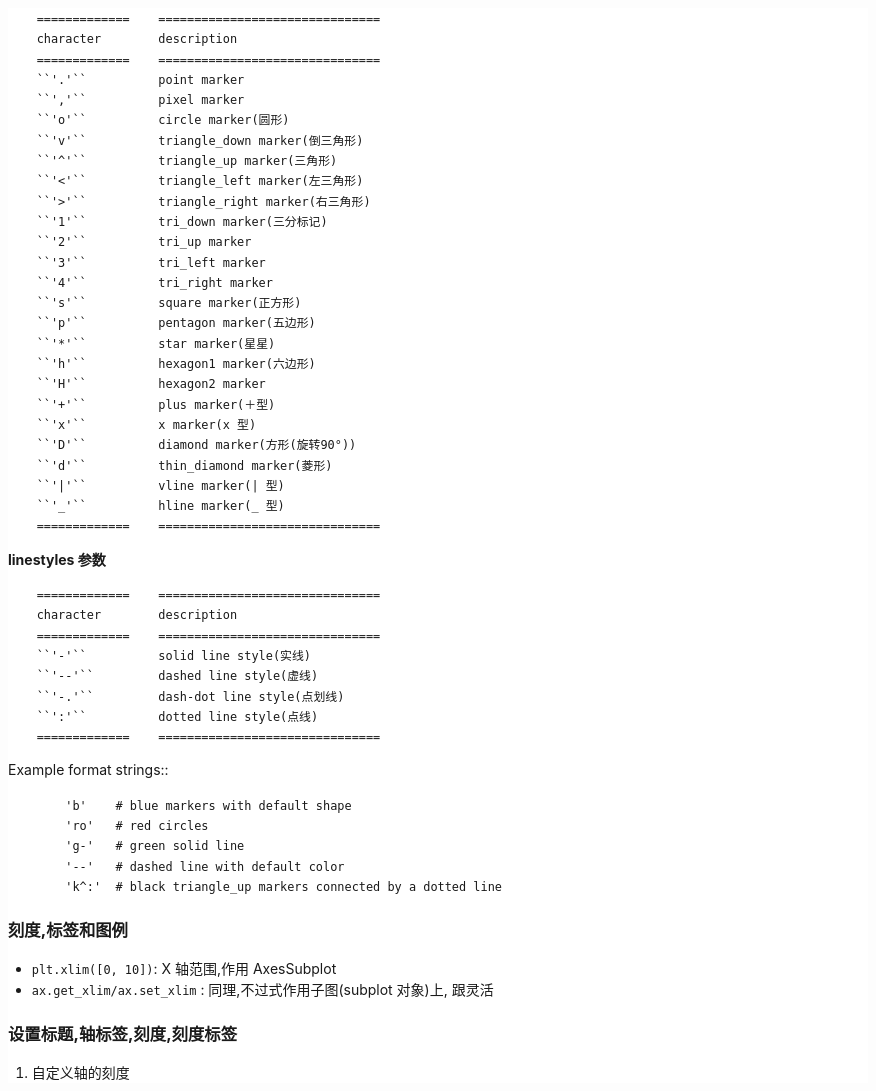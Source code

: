         =============    ===============================
        character        description
        =============    ===============================
        ``'.'``          point marker
        ``','``          pixel marker
        ``'o'``          circle marker(圆形)
        ``'v'``          triangle_down marker(倒三角形)
        ``'^'``          triangle_up marker(三角形)
        ``'<'``          triangle_left marker(左三角形)
        ``'>'``          triangle_right marker(右三角形)
        ``'1'``          tri_down marker(三分标记)
        ``'2'``          tri_up marker
        ``'3'``          tri_left marker
        ``'4'``          tri_right marker
        ``'s'``          square marker(正方形)
        ``'p'``          pentagon marker(五边形)
        ``'*'``          star marker(星星)
        ``'h'``          hexagon1 marker(六边形)
        ``'H'``          hexagon2 marker
        ``'+'``          plus marker(＋型)
        ``'x'``          x marker(x 型)
        ``'D'``          diamond marker(方形(旋转90°))
        ``'d'``          thin_diamond marker(菱形)
        ``'|'``          vline marker(| 型)
        ``'_'``          hline marker(_ 型)
        =============    ===============================
**linestyles 参数**

        =============    ===============================
        character        description
        =============    ===============================
        ``'-'``          solid line style(实线)
        ``'--'``         dashed line style(虚线)
        ``'-.'``         dash-dot line style(点划线)
        ``':'``          dotted line style(点线)
        =============    ===============================
Example format strings::

            'b'    # blue markers with default shape
            'ro'   # red circles
            'g-'   # green solid line
            '--'   # dashed line with default color
            'k^:'  # black triangle_up markers connected by a dotted line
### 刻度,标签和图例

* `plt.xlim([0, 10])`: X 轴范围,作用 AxesSubplot 
* `ax.get_xlim/ax.set_xlim` : 同理,不过式作用子图(subplot 对象)上, 跟灵活

### 设置标题,轴标签,刻度,刻度标签

1. 自定义轴的刻度
